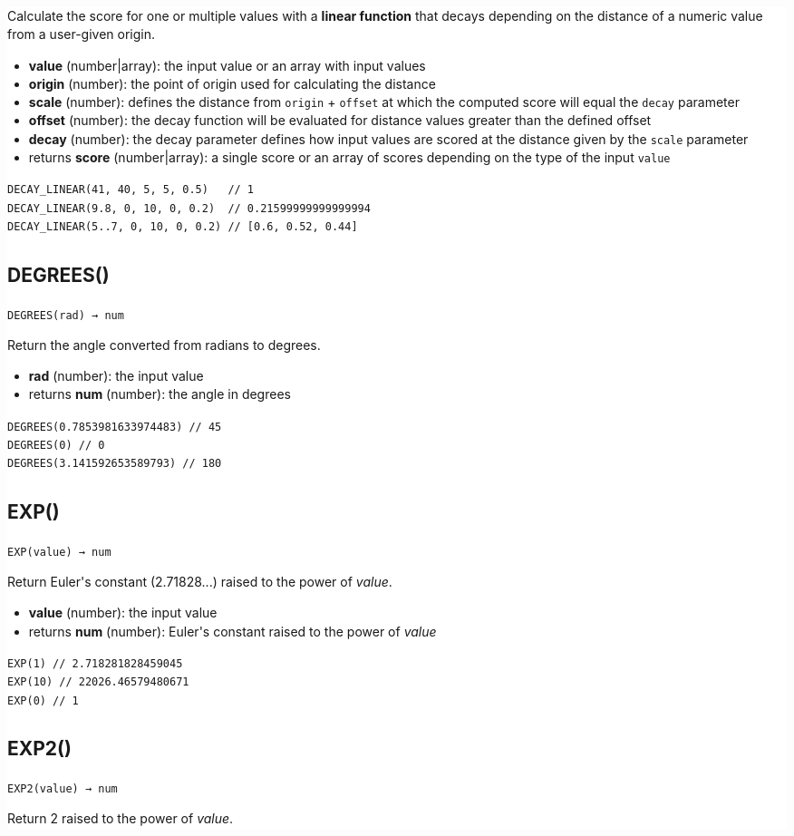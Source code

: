 Calculate the score for one or multiple values with a **linear function** that
decays depending on the distance of a numeric value from a user-given origin.

- **value** (number\|array): the input value or an array with input values
- **origin** (number): the point of origin used for calculating the distance
- **scale** (number): defines the distance from `origin` + `offset` at which
  the computed score will equal the `decay` parameter
- **offset** (number): the decay function will be evaluated for distance values
  greater than the defined offset
- **decay** (number): the decay parameter defines how input values are scored
  at the distance given by the `scale` parameter
- returns **score** (number\|array): a single score or an array of scores
  depending on the type of the input `value`

```aql
DECAY_LINEAR(41, 40, 5, 5, 0.5)   // 1
DECAY_LINEAR(9.8, 0, 10, 0, 0.2)  // 0.21599999999999994
DECAY_LINEAR(5..7, 0, 10, 0, 0.2) // [0.6, 0.52, 0.44]
```

## DEGREES()

`DEGREES(rad) → num`

Return the angle converted from radians to degrees.

- **rad** (number): the input value
- returns **num** (number): the angle in degrees

```aql
DEGREES(0.7853981633974483) // 45
DEGREES(0) // 0
DEGREES(3.141592653589793) // 180
```

## EXP()

`EXP(value) → num`

Return Euler's constant (2.71828...) raised to the power of *value*.

- **value** (number): the input value
- returns **num** (number): Euler's constant raised to the power of *value*

```aql
EXP(1) // 2.718281828459045
EXP(10) // 22026.46579480671
EXP(0) // 1
```

## EXP2()

`EXP2(value) → num`

Return 2 raised to the power of *value*.
